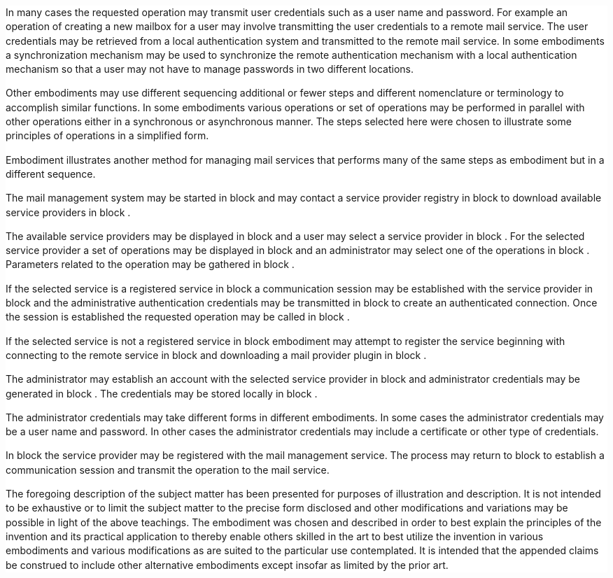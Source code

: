In many cases the requested operation may transmit user credentials such as a user name and password. For example an operation of creating a new mailbox for a user may involve transmitting the user credentials to a remote mail service. The user credentials may be retrieved from a local authentication system and transmitted to the remote mail service. In some embodiments a synchronization mechanism may be used to synchronize the remote authentication mechanism with a local authentication mechanism so that a user may not have to manage passwords in two different locations.

Other embodiments may use different sequencing additional or fewer steps and different nomenclature or terminology to accomplish similar functions. In some embodiments various operations or set of operations may be performed in parallel with other operations either in a synchronous or asynchronous manner. The steps selected here were chosen to illustrate some principles of operations in a simplified form.

Embodiment illustrates another method for managing mail services that performs many of the same steps as embodiment but in a different sequence.

The mail management system may be started in block and may contact a service provider registry in block to download available service providers in block .

The available service providers may be displayed in block and a user may select a service provider in block . For the selected service provider a set of operations may be displayed in block and an administrator may select one of the operations in block . Parameters related to the operation may be gathered in block .

If the selected service is a registered service in block a communication session may be established with the service provider in block and the administrative authentication credentials may be transmitted in block to create an authenticated connection. Once the session is established the requested operation may be called in block .

If the selected service is not a registered service in block embodiment may attempt to register the service beginning with connecting to the remote service in block and downloading a mail provider plugin in block .

The administrator may establish an account with the selected service provider in block and administrator credentials may be generated in block . The credentials may be stored locally in block .

The administrator credentials may take different forms in different embodiments. In some cases the administrator credentials may be a user name and password. In other cases the administrator credentials may include a certificate or other type of credentials.

In block the service provider may be registered with the mail management service. The process may return to block to establish a communication session and transmit the operation to the mail service.

The foregoing description of the subject matter has been presented for purposes of illustration and description. It is not intended to be exhaustive or to limit the subject matter to the precise form disclosed and other modifications and variations may be possible in light of the above teachings. The embodiment was chosen and described in order to best explain the principles of the invention and its practical application to thereby enable others skilled in the art to best utilize the invention in various embodiments and various modifications as are suited to the particular use contemplated. It is intended that the appended claims be construed to include other alternative embodiments except insofar as limited by the prior art.

